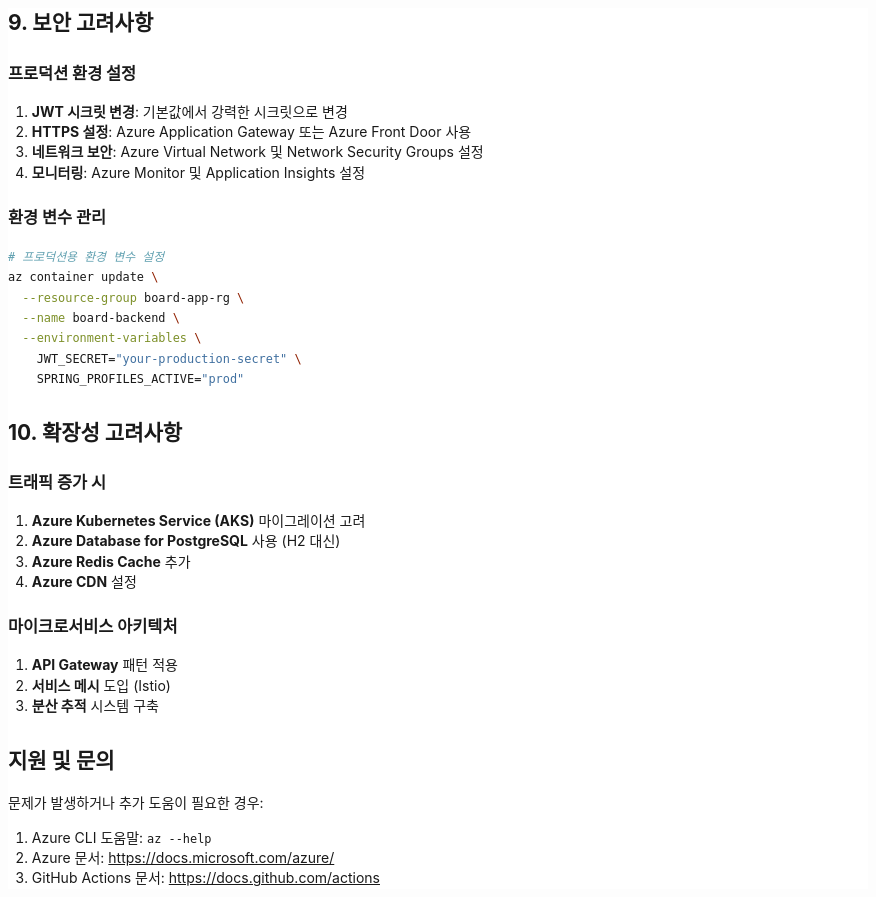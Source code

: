 ## 9. 보안 고려사항

### 프로덕션 환경 설정
1. **JWT 시크릿 변경**: 기본값에서 강력한 시크릿으로 변경
2. **HTTPS 설정**: Azure Application Gateway 또는 Azure Front Door 사용
3. **네트워크 보안**: Azure Virtual Network 및 Network Security Groups 설정
4. **모니터링**: Azure Monitor 및 Application Insights 설정

### 환경 변수 관리
```bash
# 프로덕션용 환경 변수 설정
az container update \
  --resource-group board-app-rg \
  --name board-backend \
  --environment-variables \
    JWT_SECRET="your-production-secret" \
    SPRING_PROFILES_ACTIVE="prod"
```

## 10. 확장성 고려사항

### 트래픽 증가 시
1. **Azure Kubernetes Service (AKS)** 마이그레이션 고려
2. **Azure Database for PostgreSQL** 사용 (H2 대신)
3. **Azure Redis Cache** 추가
4. **Azure CDN** 설정

### 마이크로서비스 아키텍처
1. **API Gateway** 패턴 적용
2. **서비스 메시** 도입 (Istio)
3. **분산 추적** 시스템 구축

## 지원 및 문의

문제가 발생하거나 추가 도움이 필요한 경우:
1. Azure CLI 도움말: `az --help`
2. Azure 문서: https://docs.microsoft.com/azure/
3. GitHub Actions 문서: https://docs.github.com/actions 